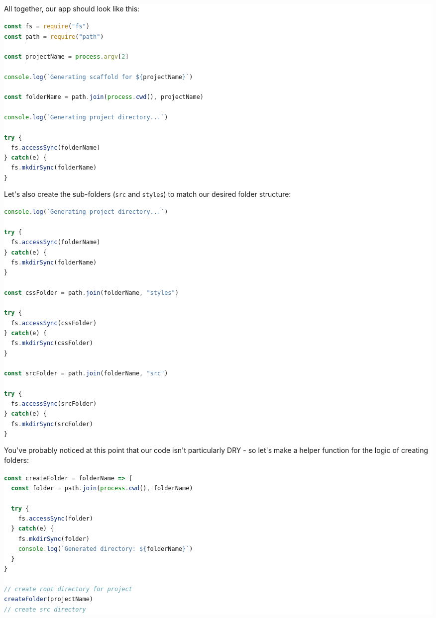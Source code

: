 All together, our app should look like this:

```js
const fs = require("fs")
const path = require("path")

const projectName = process.argv[2]

console.log(`Generating scaffold for ${projectName}`)

const folderName = path.join(process.cwd(), projectName)

console.log(`Generating project directory...`)

try {
  fs.accessSync(folderName)
} catch(e) {
  fs.mkdirSync(folderName)
}
```

Let's also create the sub-folders (`src` and `styles`) to match our desired folder structure:

```js
console.log(`Generating project directory...`)

try {
  fs.accessSync(folderName)
} catch(e) {
  fs.mkdirSync(folderName)
}

const cssFolder = path.join(folderName, "styles")

try {
  fs.accessSync(cssFolder)
} catch(e) {
  fs.mkdirSync(cssFolder)
}

const srcFolder = path.join(folderName, "src")

try {
  fs.accessSync(srcFolder)
} catch(e) {
  fs.mkdirSync(srcFolder)
}
```

You've probably noticed at this point that our code isn't particularly DRY - so let's make a helper function for the logic of creating folders:

```js
const createFolder = folderName => {
  const folder = path.join(process.cwd(), folderName)

  try {
    fs.accessSync(folder)
  } catch(e) {
    fs.mkdirSync(folder)
    console.log(`Generated directory: ${folderName}`)
  }
}

// create root directory for project
createFolder(projectName)
// create src directory
```